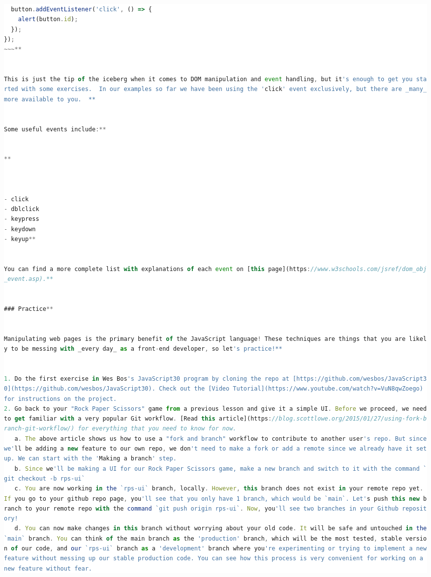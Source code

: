 ~~~javascript
  button.addEventListener('click', () => {
    alert(button.id);
  });
});
~~~**


This is just the tip of the iceberg when it comes to DOM manipulation and event handling, but it's enough to get you started with some exercises.  In our examples so far we have been using the 'click' event exclusively, but there are _many_ more available to you.  **


Some useful events include:**


**



- click
- dblclick
- keypress
- keydown
- keyup**


You can find a more complete list with explanations of each event on [this page](https://www.w3schools.com/jsref/dom_obj_event.asp).**


### Practice**


Manipulating web pages is the primary benefit of the JavaScript language! These techniques are things that you are likely to be messing with _every day_ as a front-end developer, so let's practice!**


1. Do the first exercise in Wes Bos's JavaScript30 program by cloning the repo at [https://github.com/wesbos/JavaScript30](https://github.com/wesbos/JavaScript30). Check out the [Video Tutorial](https://www.youtube.com/watch?v=VuN8qwZoego) for instructions on the project.  
2. Go back to your "Rock Paper Scissors" game from a previous lesson and give it a simple UI. Before we proceed, we need to get familiar with a very popular Git workflow. [Read this article](https://blog.scottlowe.org/2015/01/27/using-fork-branch-git-workflow/) for everything that you need to know for now.  
   a. The above article shows us how to use a "fork and branch" workflow to contribute to another user's repo. But since we'll be adding a new feature to our own repo, we don't need to make a fork or add a remote since we already have it set up. We can start with the 'Making a branch' step.  
   b. Since we'll be making a UI for our Rock Paper Scissors game, make a new branch and switch to it with the command `git checkout -b rps-ui`  
   c. You are now working in the `rps-ui` branch, locally. However, this branch does not exist in your remote repo yet. If you go to your github repo page, you'll see that you only have 1 branch, which would be `main`. Let's push this new branch to your remote repo with the command `git push origin rps-ui`. Now, you'll see two branches in your Github repository!  
   d. You can now make changes in this branch without worrying about your old code. It will be safe and untouched in the `main` branch. You can think of the main branch as the 'production' branch, which will be the most tested, stable version of our code, and our `rps-ui` branch as a 'development' branch where you're experimenting or trying to implement a new feature without messing up our stable production code. You can see how this process is very convenient for working on a new feature without fear.  
~~~